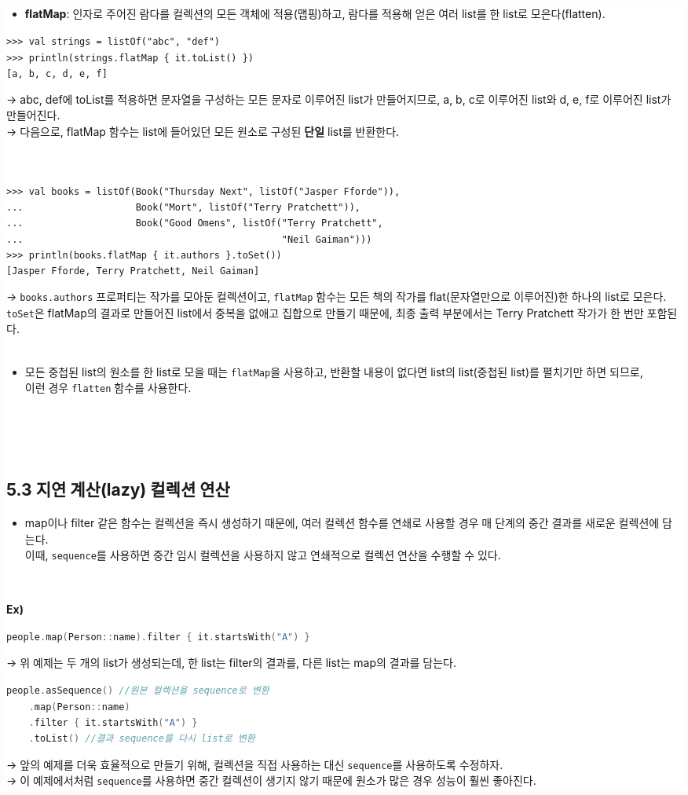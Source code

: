 - **flatMap**: 인자로 주어진 람다를 컬렉션의 모든 객체에 적용(맵핑)하고, 람다를 적용해 얻은 여러 list를 한 list로 모은다(flatten).
```
>>> val strings = listOf("abc", "def")
>>> println(strings.flatMap { it.toList() })
[a, b, c, d, e, f]
```
→ abc, def에 toList를 적용하면 문자열을 구성하는 모든 문자로 이루어진 list가 만들어지므로, a, b, c로 이루어진 list와 d, e, f로 이루어진 list가<br> 만들어진다. <br>
→ 다음으로, flatMap 함수는 list에 들어있던 모든 원소로 구성된 **단일** list를 반환한다.
<br>
<br>
<br>
  
```
>>> val books = listOf(Book("Thursday Next", listOf("Jasper Fforde")),
...                    Book("Mort", listOf("Terry Pratchett")),
...                    Book("Good Omens", listOf("Terry Pratchett",
...                                              "Neil Gaiman")))
>>> println(books.flatMap { it.authors }.toSet())
[Jasper Fforde, Terry Pratchett, Neil Gaiman]
```
→ `books.authors` 프로퍼티는 작가를 모아둔 컬렉션이고, `flatMap` 함수는 모든 책의 작가를 flat(문자열만으로 이루어진)한 하나의 list로 모은다. <br>
  `toSet`은 flatMap의 결과로 만들어진 list에서 중복을 없애고 집합으로 만들기 때문에, 최종 출력 부분에서는 Terry Pratchett 작가가 한 번만 포함된다.
<br>
<br>
  
- 모든 중첩된 list의 원소를 한 list로 모을 때는 `flatMap`을 사용하고, 반환할 내용이 없다면 list의 list(중첩된 list)를 펼치기만 하면 되므로,<br>
  이런 경우 `flatten` 함수를 사용한다.
<br>
<br>
<br>
 
## 5.3 지연 계산(lazy) 컬렉션 연산 
- map이나 filter 같은 함수는 컬렉션을 즉시 생성하기 때문에, 여러 컬렉션 함수를 연쇄로 사용할 경우 매 단계의 중간 결과를 새로운 컬렉션에 담는다. <br>
  이때, `sequence`를 사용하면 중간 임시 컬렉션을 사용하지 않고 연쇄적으로 컬렉션 연산을 수행할 수 있다.
<br>

**Ex)** 
```kotlin
people.map(Person::name).filter { it.startsWith("A") }
```
→ 위 예제는 두 개의 list가 생성되는데, 한 list는 filter의 결과를, 다른 list는 map의 결과를 담는다.
<br>
  
```kotlin
people.asSequence() //원본 컬렉션을 sequence로 변환
    .map(Person::name)
    .filter { it.startsWith("A") }
    .toList() //결과 sequence를 다시 list로 변환
```
→ 앞의 예제를 더욱 효율적으로 만들기 위해, 컬렉션을 직접 사용하는 대신 `sequence`를 사용하도록 수정하자. <br>
→ 이 예제에서처럼 `sequence`를 사용하면 중간 컬렉션이 생기지 않기 때문에 원소가 많은 경우 성능이 훨씬 좋아진다.
<br>
  